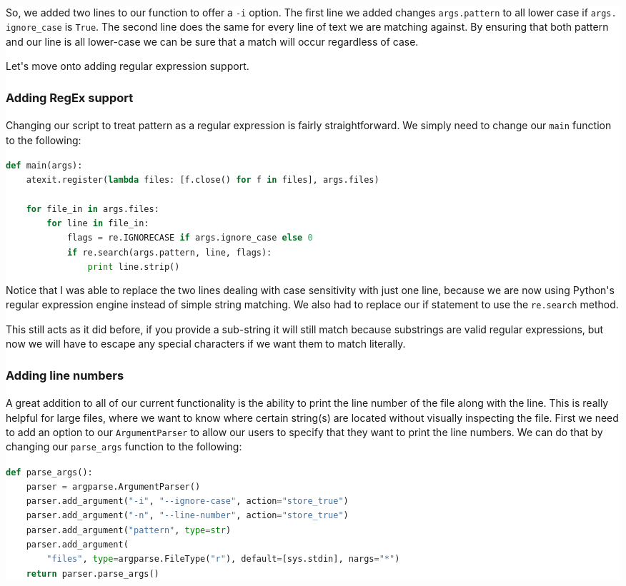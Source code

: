 So, we added two lines to our function to offer a `-i` option. The first
line we added changes `args.pattern` to all lower case if `args.ignore_case`
is `True`. The second line does the same for every line of text we are
matching against. By ensuring that both pattern and our line is all lower-case
we can be sure that a match will occur regardless of case.

Let's move onto adding regular expression support.

### Adding RegEx support

Changing our script to treat pattern as a regular expression is fairly
straightforward. We simply need to change our `main` function to the
following:

```python
def main(args):
    atexit.register(lambda files: [f.close() for f in files], args.files)

    for file_in in args.files:
        for line in file_in:
            flags = re.IGNORECASE if args.ignore_case else 0
            if re.search(args.pattern, line, flags):
                print line.strip()
```

Notice that I was able to replace the two lines dealing with case sensitivity
with just one line, because we are now using Python's regular expression
engine instead of simple string matching. We also had to replace our if
statement to use the `re.search` method.

This still acts as it did before, if you provide a sub-string it will still
match because substrings are valid regular expressions, but now we
will have to escape any special characters if we want them to match literally.

### Adding line numbers

A great addition to all of our current functionality is the ability to print
the line number of the file along with the line. This is really helpful for
large files, where we want to know where certain string(s) are located without
visually inspecting the file. First we need to add an option to our
`ArgumentParser` to allow our users to specify that they want to print the
line numbers. We can do that by changing our `parse_args` function to the
following:

```python
def parse_args():
    parser = argparse.ArgumentParser()
    parser.add_argument("-i", "--ignore-case", action="store_true")
    parser.add_argument("-n", "--line-number", action="store_true")
    parser.add_argument("pattern", type=str)
    parser.add_argument(
        "files", type=argparse.FileType("r"), default=[sys.stdin], nargs="*")
    return parser.parse_args()
```
